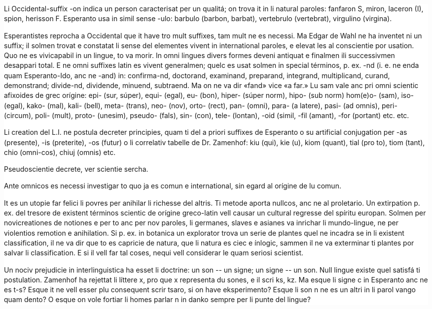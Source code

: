 Li Occidental-suffix -on indica un person caracterisat per un qualitá; on trova
it in li natural paroles: fanfaron S, miron, laceron (I), spion,
herisson F. Esperanto usa in simil sense -ulo: barbulo (barbon, barbat),
vertebrulo (vertebrat), virgulino (virgina).

Esperantistes reprocha a Occidental que it have tro mult suffixes, tam mult ne es
necessi. Ma Edgar de Wahl ne ha inventet ni un suffix; il solmen trovat e constatat
li sense del elementes vivent in international paroles, e elevat les al
conscientie por usation. Quo ne es vivicapabil in un lingue, to va
morir. In omni lingues divers formes deveni antiquat e finalmen ili
successivmen desappari total. E ne omni suffixes latin es vivent
generalmen; quelc es usat solmen in special términos, p. ex. -nd (i. e.
ne enda quam Esperanto-Ido, anc ne -and) in: confirma-nd, doctorand,
examinand, preparand, integrand, multiplicand, curand, demonstrand;
divide-nd, dividende, minuend, subtraend. Ma on ne va dir «fand» vice «a
far.» Lu sam vale anc pri omni scientic afixoides de grec orígine: epi-
(sur, súper), equi- (egal), eu- (bon), hiper- (súper norm), hipo- (sub
norm) hom(e)o- (sam), iso- (egal), kako- (mal), kali- (bell), meta-
(trans), neo- (nov), orto- (rect), pan- (omni), para- (a latere), pasi-
(ad omnis), peri- (circum), poli- (mult), proto- (unesim), pseudo-
(fals), sin- (con), tele- (lontan), -oid (simil, -fil (amant), -for
(portant) etc. etc.

Li creation del L.I. ne postula decreter principies, quam ti del a
priori suffixes de Esperanto o su artificial conjugation per -as (presente),
-is (preterite), -os (futur) o li correlativ tabelle de Dr. Zamenhof:
kiu (qui), kie (u), kiom (quant), tial (pro to), tiom (tant), chio
(omni-cos), chiuj (omnis) etc.

Pseudoscientie decrete, ver scientie sercha.



Ante omnicos es necessi investigar to quo ja es comun e international,
sin egard al orígine de lu comun.

It es un utopie far felici li povres per anihilar li richesse del
altris. Ti metode aporta nullcos, anc ne al proletario. Un extirpation
p. ex. del tresore de existent términos scientic de orígine greco-latin
vell causar un cultural regresse del spíritu europan. Solmen per
novicreationes de notiones e per to anc per nov paroles, li germanes,
slaves e asianes va inrichar li mundo-lingue, ne per violentios remotion
e anihilation. Si p. ex. in botanica un explorator trova un serie de
plantes quel ne incadra se in li existent classification, il ne va dir
que to es capricie de natura, que li natura es ciec e ínlogic, sammen il
ne va exterminar ti plantes por salvar li classification. E si il vell
far tal coses, nequi vell considerar le quam seriosi scientist.

Un nociv prejudicie in interlinguistica ha esset li doctrine: un son --
un signe; un signe -- un son. Null lingue existe quel satisfá ti
postulation. Zamenhof ha rejettat li líttere x, pro que x representa du
sones, e il scri ks, kz. Ma esque li signe c in Esperanto anc ne es t-s? Esque
it ne vell esser plu consequent scrir tsaro, si on have eksperimento?
Esque li son n ne es un altri in li parol vango quam dento? O esque on
vole fortiar li homes parlar n in danko sempre per li punte del lingue?

